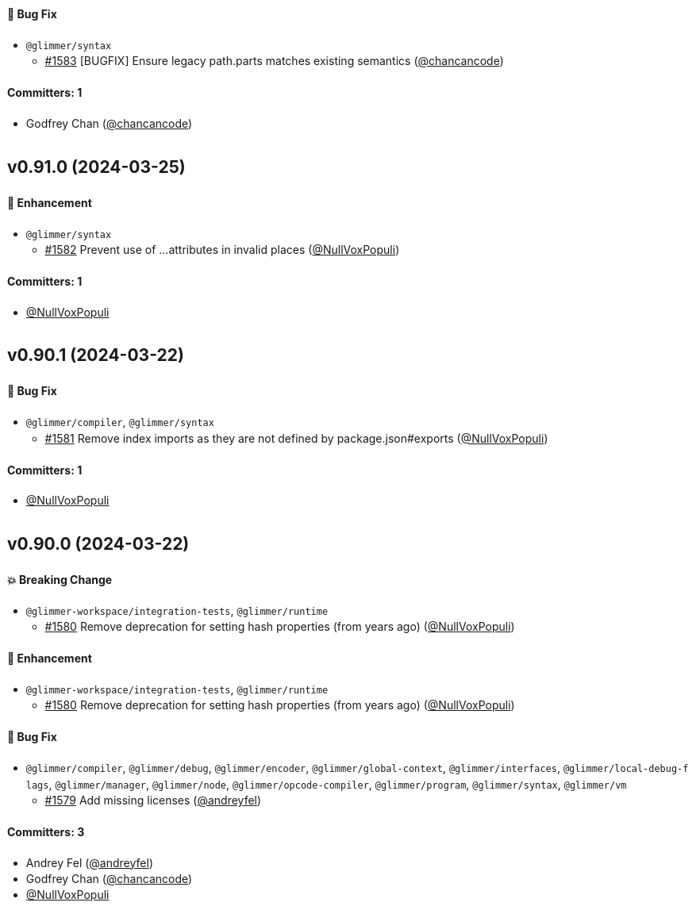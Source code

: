 #### :bug: Bug Fix
* `@glimmer/syntax`
  * [#1583](https://github.com/glimmerjs/glimmer-vm/pull/1583) [BUGFIX] Ensure legacy path.parts matches existing semantics ([@chancancode](https://github.com/chancancode))

#### Committers: 1
- Godfrey Chan ([@chancancode](https://github.com/chancancode))

## v0.91.0 (2024-03-25)

#### :rocket: Enhancement
* `@glimmer/syntax`
  * [#1582](https://github.com/glimmerjs/glimmer-vm/pull/1582) Prevent use of ...attributes in invalid places ([@NullVoxPopuli](https://github.com/NullVoxPopuli))

#### Committers: 1
- [@NullVoxPopuli](https://github.com/NullVoxPopuli)

## v0.90.1 (2024-03-22)

#### :bug: Bug Fix
* `@glimmer/compiler`, `@glimmer/syntax`
  * [#1581](https://github.com/glimmerjs/glimmer-vm/pull/1581) Remove index imports as they are not defined by package.json#exports ([@NullVoxPopuli](https://github.com/NullVoxPopuli))

#### Committers: 1
- [@NullVoxPopuli](https://github.com/NullVoxPopuli)

## v0.90.0 (2024-03-22)

#### :boom: Breaking Change
* `@glimmer-workspace/integration-tests`, `@glimmer/runtime`
  * [#1580](https://github.com/glimmerjs/glimmer-vm/pull/1580) Remove deprecation for setting hash properties (from years ago) ([@NullVoxPopuli](https://github.com/NullVoxPopuli))

#### :rocket: Enhancement
* `@glimmer-workspace/integration-tests`, `@glimmer/runtime`
  * [#1580](https://github.com/glimmerjs/glimmer-vm/pull/1580) Remove deprecation for setting hash properties (from years ago) ([@NullVoxPopuli](https://github.com/NullVoxPopuli))

#### :bug: Bug Fix
* `@glimmer/compiler`, `@glimmer/debug`, `@glimmer/encoder`, `@glimmer/global-context`, `@glimmer/interfaces`, `@glimmer/local-debug-flags`, `@glimmer/manager`, `@glimmer/node`, `@glimmer/opcode-compiler`, `@glimmer/program`, `@glimmer/syntax`, `@glimmer/vm`
  * [#1579](https://github.com/glimmerjs/glimmer-vm/pull/1579) Add missing licenses ([@andreyfel](https://github.com/andreyfel))

#### Committers: 3
- Andrey Fel ([@andreyfel](https://github.com/andreyfel))
- Godfrey Chan ([@chancancode](https://github.com/chancancode))
- [@NullVoxPopuli](https://github.com/NullVoxPopuli)
